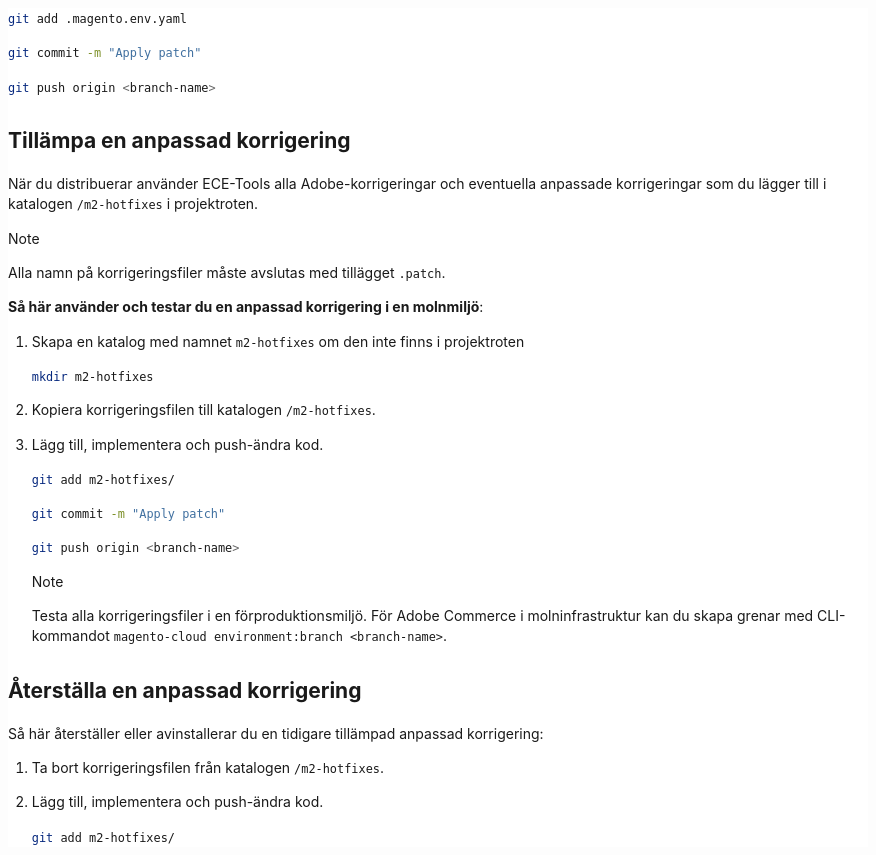    ```bash
   git add .magento.env.yaml
   ```

   ```bash
   git commit -m "Apply patch"
   ```

   ```bash
   git push origin <branch-name>
   ```

## Tillämpa en anpassad korrigering

När du distribuerar använder ECE-Tools alla Adobe-korrigeringar och eventuella anpassade korrigeringar som du lägger till i katalogen `/m2-hotfixes` i projektroten.

>[!NOTE]
>
>Alla namn på korrigeringsfiler måste avslutas med tillägget `.patch`.

**Så här använder och testar du en anpassad korrigering i en molnmiljö**:

1. Skapa en katalog med namnet `m2-hotfixes` om den inte finns i projektroten

   ```bash
   mkdir m2-hotfixes
   ```

1. Kopiera korrigeringsfilen till katalogen `/m2-hotfixes`.

1. Lägg till, implementera och push-ändra kod.

   ```bash
   git add m2-hotfixes/
   ```

   ```bash
   git commit -m "Apply patch"
   ```

   ```bash
   git push origin <branch-name>
   ```

   >[!NOTE]
   >
   >Testa alla korrigeringsfiler i en förproduktionsmiljö. För Adobe Commerce i molninfrastruktur kan du skapa grenar med CLI-kommandot `magento-cloud environment:branch <branch-name>`.

## Återställa en anpassad korrigering

Så här återställer eller avinstallerar du en tidigare tillämpad anpassad korrigering:

1. Ta bort korrigeringsfilen från katalogen `/m2-hotfixes`.

1. Lägg till, implementera och push-ändra kod.

   ```bash
   git add m2-hotfixes/
   ```
